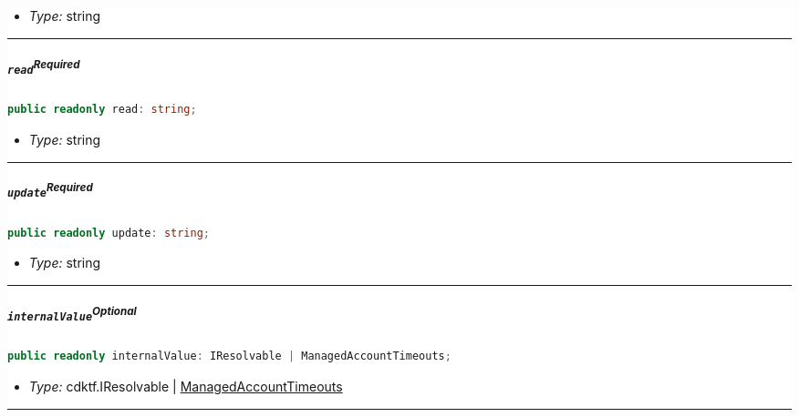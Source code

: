 - *Type:* string

---

##### `read`<sup>Required</sup> <a name="read" id="@cdktf/provider-snowflake.managedAccount.ManagedAccountTimeoutsOutputReference.property.read"></a>

```typescript
public readonly read: string;
```

- *Type:* string

---

##### `update`<sup>Required</sup> <a name="update" id="@cdktf/provider-snowflake.managedAccount.ManagedAccountTimeoutsOutputReference.property.update"></a>

```typescript
public readonly update: string;
```

- *Type:* string

---

##### `internalValue`<sup>Optional</sup> <a name="internalValue" id="@cdktf/provider-snowflake.managedAccount.ManagedAccountTimeoutsOutputReference.property.internalValue"></a>

```typescript
public readonly internalValue: IResolvable | ManagedAccountTimeouts;
```

- *Type:* cdktf.IResolvable | <a href="#@cdktf/provider-snowflake.managedAccount.ManagedAccountTimeouts">ManagedAccountTimeouts</a>

---



